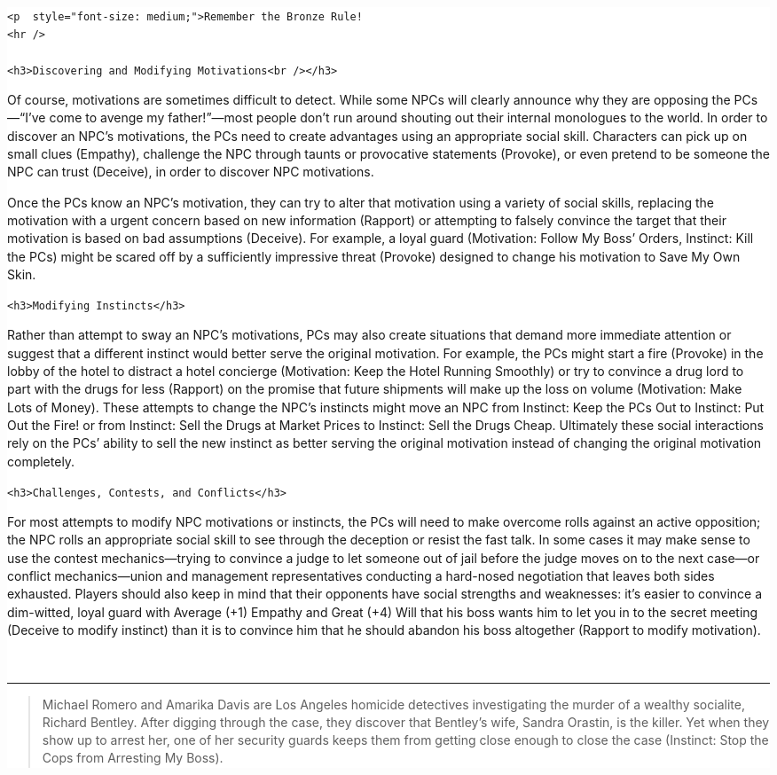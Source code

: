     <p  style="font-size: medium;">Remember the Bronze Rule!
    <hr />

    <h3>Discovering and Modifying Motivations<br /></h3>

    
Of course, motivations are sometimes difficult to detect. While some NPCs will clearly announce why they are opposing the PCs—“I’ve come to avenge my father!”—most people don’t run around shouting out their internal monologues to the world. In order to discover an NPC’s motivations, the PCs need to create advantages using an appropriate social skill. Characters can pick up on small clues (Empathy), challenge the NPC through taunts or provocative statements (Provoke), or even pretend to be someone the NPC can trust (Deceive), in order to discover NPC motivations.

    
Once the PCs know an NPC’s motivation, they can try to alter that motivation using a variety of social skills, replacing the motivation with a urgent concern based on new information (Rapport) or attempting to falsely convince the target that their motivation is based on bad assumptions (Deceive). For example, a loyal guard (<span>Motivation: Follow My Boss’ Orders</span>, <span>Instinct: Kill the PCs</span>) might be scared off by a sufficiently impressive threat (Provoke) designed to change his motivation to <span>Save My Own Skin</span>.

    <h3>Modifying Instincts</h3>

    
Rather than attempt to sway an NPC’s motivations, PCs may also create situations that demand more immediate attention or suggest that a different instinct would better serve the original motivation. For example, the PCs might start a fire (Provoke) in the lobby of the hotel to distract a hotel concierge (<span>Motivation: Keep the Hotel Running Smoothly</span>) or try to convince a drug lord to part with the drugs for less (Rapport) on the promise that future shipments will make up the loss on volume (<span>Motivation: Make Lots of Money</span>). These attempts to change the NPC’s instincts might move an NPC from <span>Instinct: Keep the PCs Out</span> to <span>Instinct: Put Out the Fire!</span> or from <span>Instinct: Sell the Drugs at Market Prices</span> to <span>Instinct: Sell the Drugs Cheap</span>. Ultimately these social interactions rely on the PCs’ ability to sell the new instinct as better serving the original motivation instead of changing the original motivation completely.

    <h3>Challenges, Contests, and Conflicts</h3>

    
For most attempts to modify NPC motivations or instincts, the PCs will need to make overcome rolls against an active opposition; the NPC rolls an appropriate social skill to see through the deception or resist the fast talk. In some cases it may make sense to use the contest mechanics—trying to convince a judge to let someone out of jail before the judge moves on to the next case—or conflict mechanics—union and management representatives conducting a hard-nosed negotiation that leaves both sides exhausted. Players should also keep in mind that their opponents have social strengths and weaknesses: it’s easier to convince a dim-witted, loyal guard with Average&nbsp;(+1) Empathy and Great&nbsp;(+4) Will that his boss wants him to let you in to the secret meeting (Deceive to modify instinct) than it is to convince him that he should abandon his boss altogether (Rapport to modify motivation).

    
<br />
    <hr />

    
> Michael Romero and Amarika Davis are Los Angeles homicide detectives investigating the murder of a wealthy socialite, Richard Bentley. After digging through the case, they discover that Bentley’s wife, Sandra Orastin, is the killer. Yet when they show up to arrest her, one of her security guards keeps them from getting close enough to close the case (<span>Instinct: Stop the Cops from Arresting My Boss</span>).
